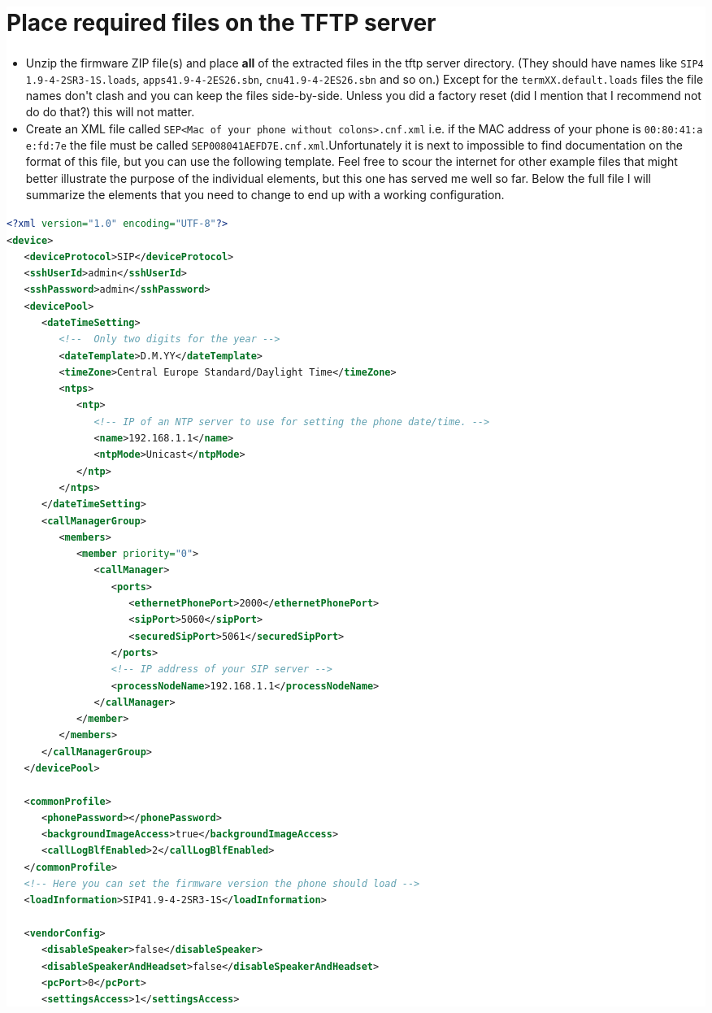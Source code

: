 # Place required files on the TFTP server
* Unzip the firmware ZIP file(s) and place **all** of the extracted files in the tftp server directory. (They should have names like ``SIP41.9-4-2SR3-1S.loads``, ``apps41.9-4-2ES26.sbn``, ``cnu41.9-4-2ES26.sbn`` and so on.) Except for the ``termXX.default.loads`` files the file names don't clash and you can keep the files side-by-side. Unless you did a factory reset (did I mention that I recommend not do do that?) this will not matter.
* Create an XML file called ``SEP<Mac of your phone without colons>.cnf.xml`` i.e. if the MAC address of your phone is ``00:80:41:ae:fd:7e`` the file must be called ``SEP008041AEFD7E.cnf.xml``.Unfortunately it is next to impossible to find documentation on the format of this file, but you can use the following template. Feel free to scour the internet for other example files that might better illustrate the purpose of the individual elements, but this one has served me well so far. Below the full file I will summarize the elements that you need to change to end up with a working configuration.

```xml
<?xml version="1.0" encoding="UTF-8"?>
<device>
   <deviceProtocol>SIP</deviceProtocol>
   <sshUserId>admin</sshUserId>
   <sshPassword>admin</sshPassword>
   <devicePool>
      <dateTimeSetting>
         <!--  Only two digits for the year -->
         <dateTemplate>D.M.YY</dateTemplate> 
         <timeZone>Central Europe Standard/Daylight Time</timeZone>
         <ntps>
            <ntp>
               <!-- IP of an NTP server to use for setting the phone date/time. -->
               <name>192.168.1.1</name>
               <ntpMode>Unicast</ntpMode>
            </ntp>
         </ntps>
      </dateTimeSetting>
      <callManagerGroup>
         <members>
            <member priority="0">
               <callManager>
                  <ports>
                     <ethernetPhonePort>2000</ethernetPhonePort>
                     <sipPort>5060</sipPort>
                     <securedSipPort>5061</securedSipPort>
                  </ports>
                  <!-- IP address of your SIP server -->
                  <processNodeName>192.168.1.1</processNodeName> 
               </callManager>
            </member>
         </members>
      </callManagerGroup>
   </devicePool>

   <commonProfile>
      <phonePassword></phonePassword>
      <backgroundImageAccess>true</backgroundImageAccess>
      <callLogBlfEnabled>2</callLogBlfEnabled>
   </commonProfile>
   <!-- Here you can set the firmware version the phone should load -->
   <loadInformation>SIP41.9-4-2SR3-1S</loadInformation> 

   <vendorConfig>
      <disableSpeaker>false</disableSpeaker>
      <disableSpeakerAndHeadset>false</disableSpeakerAndHeadset>
      <pcPort>0</pcPort>
      <settingsAccess>1</settingsAccess>
```